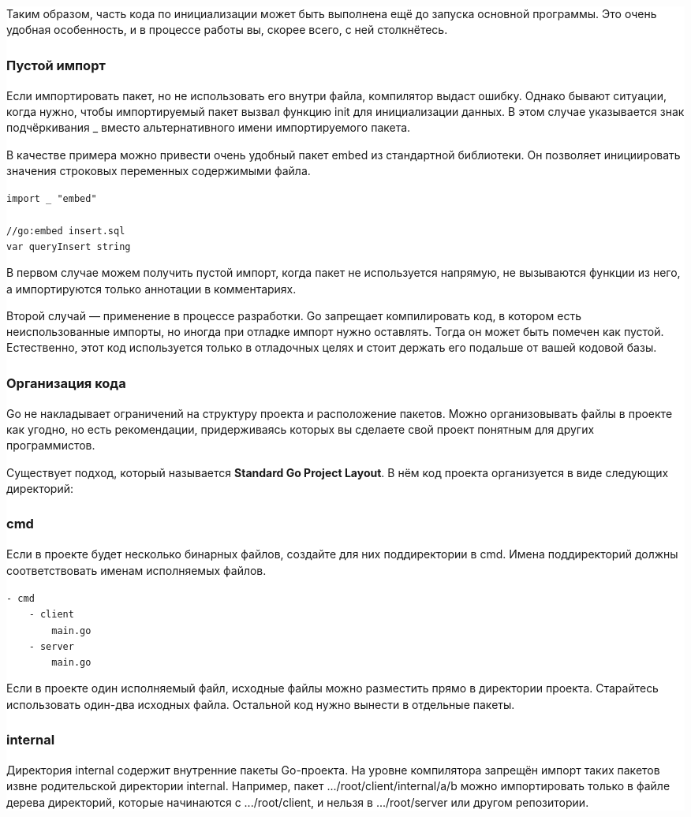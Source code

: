 Таким образом, часть кода по инициализации может быть выполнена ещё до запуска основной программы. Это очень удобная особенность, и в процессе работы вы, скорее всего, с ней столкнётесь.


### Пустой импорт

Если импортировать пакет, но не использовать его внутри файла, компилятор выдаст ошибку. Однако бывают ситуации, когда нужно, чтобы импортируемый пакет вызвал функцию init для инициализации данных. В этом случае указывается знак подчёркивания _ вместо альтернативного имени импортируемого пакета.

В качестве примера можно привести очень удобный пакет embed из стандартной библиотеки. Он позволяет инициировать значения строковых переменных содержимыми файла.
```
import _ "embed"

//go:embed insert.sql
var queryInsert string
```

В первом случае можем получить пустой импорт, когда пакет не используется напрямую, не вызываются функции из него, а импортируются только аннотации в комментариях.

Второй случай — применение в процессе разработки. Go запрещает компилировать код, в котором есть неиспользованные импорты, но иногда при отладке импорт нужно оставлять. Тогда он может быть помечен как пустой. Естественно, этот код используется только в отладочных целях и стоит держать его подальше от вашей кодовой базы.  


### Организация кода

Go не накладывает ограничений на структуру проекта и расположение пакетов. Можно организовывать файлы в проекте как угодно, но есть рекомендации, придерживаясь которых вы сделаете свой проект понятным для других программистов.

Существует подход, который называется **Standard Go Project Layout**. В нём код проекта организуется в виде следующих директорий:

### cmd

Если в проекте будет несколько бинарных файлов, создайте для них поддиректории в cmd. Имена поддиректорий должны соответствовать именам исполняемых файлов.
```
- cmd
    - client
        main.go
    - server
        main.go 
```

Если в проекте один исполняемый файл, исходные файлы можно разместить прямо в директории проекта. Старайтесь использовать один-два исходных файла. Остальной код нужно вынести в отдельные пакеты.

### internal

Директория internal содержит внутренние пакеты Go-проекта. На уровне компилятора запрещён импорт таких пакетов извне родительской директории internal. Например, пакет .../root/client/internal/a/b можно импортировать только в файле дерева директорий, которые начинаются с .../root/client, и нельзя в .../root/server или другом репозитории.
